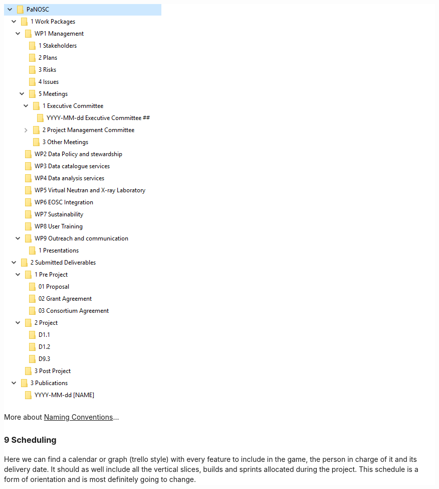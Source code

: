 ![Image](images/layout.png)

More about [Naming Conventions](https://adrianalonso.es/cajon-desatre/convencion-de-nombres-desde-el-camelcase-hasta-el-kebab-case/)...

### 9 Scheduling
Here we can find a calendar or graph (trello style) with every feature to include in the game, the person in charge of it and its delivery date. It should as well include all the vertical slices, builds and sprints allocated during the project. This schedule is a form of orientation and is most definitely going to change.
